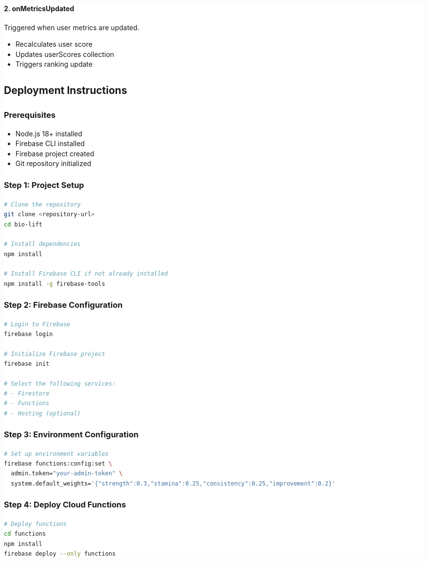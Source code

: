 #### 2. onMetricsUpdated
Triggered when user metrics are updated.
- Recalculates user score
- Updates userScores collection
- Triggers ranking update

## Deployment Instructions

### Prerequisites
- Node.js 18+ installed
- Firebase CLI installed
- Firebase project created
- Git repository initialized

### Step 1: Project Setup
```bash
# Clone the repository
git clone <repository-url>
cd bio-lift

# Install dependencies
npm install

# Install Firebase CLI if not already installed
npm install -g firebase-tools
```

### Step 2: Firebase Configuration
```bash
# Login to Firebase
firebase login

# Initialize Firebase project
firebase init

# Select the following services:
# - Firestore
# - Functions
# - Hosting (optional)
```

### Step 3: Environment Configuration
```bash
# Set up environment variables
firebase functions:config:set \
  admin.token="your-admin-token" \
  system.default_weights='{"strength":0.3,"stamina":0.25,"consistency":0.25,"improvement":0.2}'
```

### Step 4: Deploy Cloud Functions
```bash
# Deploy functions
cd functions
npm install
firebase deploy --only functions
```

